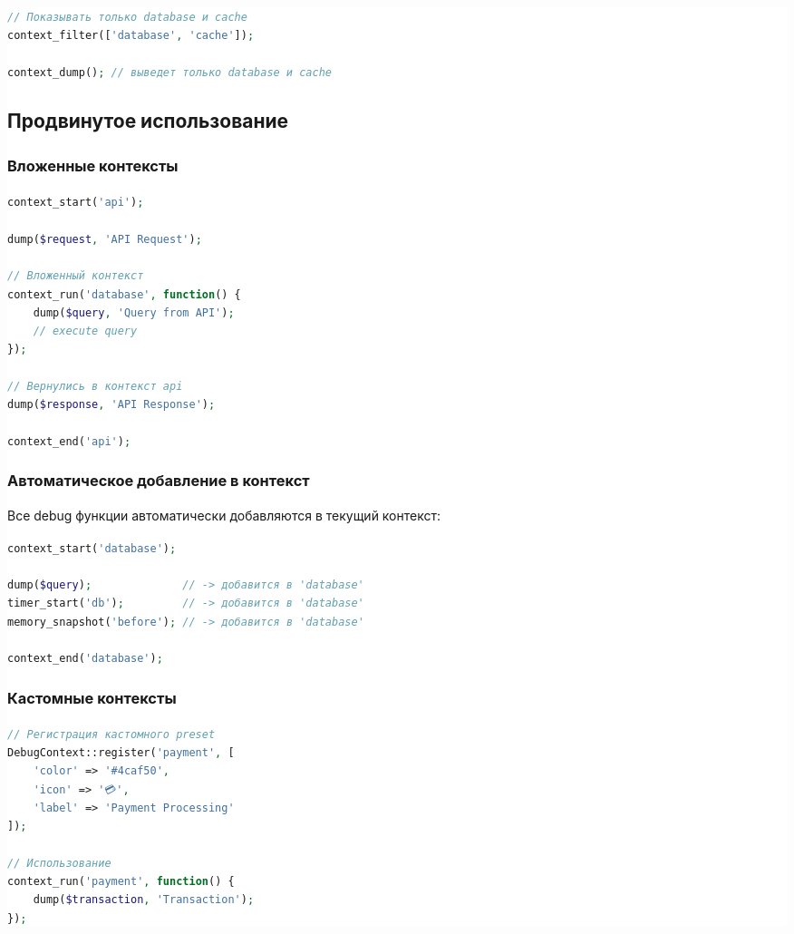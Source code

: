 ```php
// Показывать только database и cache
context_filter(['database', 'cache']);

context_dump(); // выведет только database и cache
```

## Продвинутое использование

### Вложенные контексты

```php
context_start('api');

dump($request, 'API Request');

// Вложенный контекст
context_run('database', function() {
    dump($query, 'Query from API');
    // execute query
});

// Вернулись в контекст api
dump($response, 'API Response');

context_end('api');
```

### Автоматическое добавление в контекст

Все debug функции автоматически добавляются в текущий контекст:

```php
context_start('database');

dump($query);              // -> добавится в 'database'
timer_start('db');         // -> добавится в 'database'
memory_snapshot('before'); // -> добавится в 'database'

context_end('database');
```

### Кастомные контексты

```php
// Регистрация кастомного preset
DebugContext::register('payment', [
    'color' => '#4caf50',
    'icon' => '💳',
    'label' => 'Payment Processing'
]);

// Использование
context_run('payment', function() {
    dump($transaction, 'Transaction');
});
```
